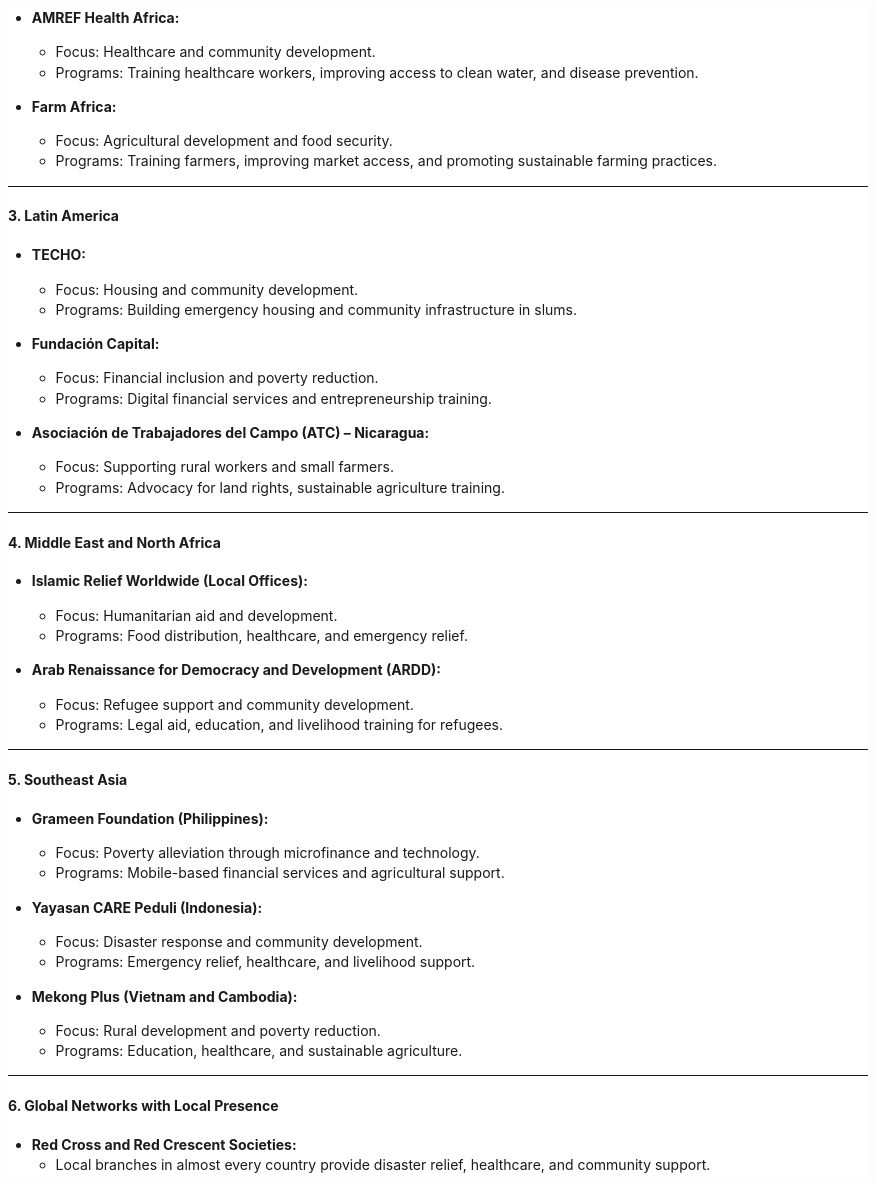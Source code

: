 - **AMREF Health Africa:**  
  - Focus: Healthcare and community development.  
  - Programs: Training healthcare workers, improving access to clean water, and disease prevention.  

- **Farm Africa:**  
  - Focus: Agricultural development and food security.  
  - Programs: Training farmers, improving market access, and promoting sustainable farming practices.  

---

#### **3. Latin America**
- **TECHO:**  
  - Focus: Housing and community development.  
  - Programs: Building emergency housing and community infrastructure in slums.  

- **Fundación Capital:**  
  - Focus: Financial inclusion and poverty reduction.  
  - Programs: Digital financial services and entrepreneurship training.  

- **Asociación de Trabajadores del Campo (ATC) – Nicaragua:**  
  - Focus: Supporting rural workers and small farmers.  
  - Programs: Advocacy for land rights, sustainable agriculture training.  

---

#### **4. Middle East and North Africa**
- **Islamic Relief Worldwide (Local Offices):**  
  - Focus: Humanitarian aid and development.  
  - Programs: Food distribution, healthcare, and emergency relief.  

- **Arab Renaissance for Democracy and Development (ARDD):**  
  - Focus: Refugee support and community development.  
  - Programs: Legal aid, education, and livelihood training for refugees.  

---

#### **5. Southeast Asia**
- **Grameen Foundation (Philippines):**  
  - Focus: Poverty alleviation through microfinance and technology.  
  - Programs: Mobile-based financial services and agricultural support.  

- **Yayasan CARE Peduli (Indonesia):**  
  - Focus: Disaster response and community development.  
  - Programs: Emergency relief, healthcare, and livelihood support.  

- **Mekong Plus (Vietnam and Cambodia):**  
  - Focus: Rural development and poverty reduction.  
  - Programs: Education, healthcare, and sustainable agriculture.  

---

#### **6. Global Networks with Local Presence**
- **Red Cross and Red Crescent Societies:**  
  - Local branches in almost every country provide disaster relief, healthcare, and community support.  

